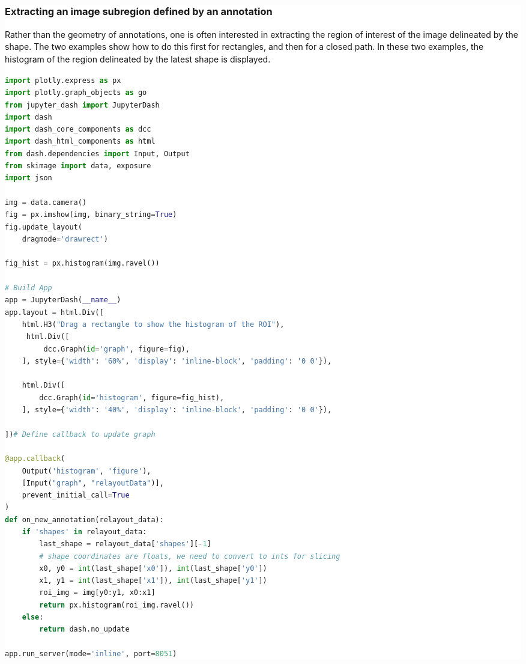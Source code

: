 ### Extracting an image subregion defined by an annotation

Rather than the geometry of annotations, one is often interested in extracting the region of interest of the image delineated by the shape. The two examples show how to do this first for rectangles, and then for a closed path. In these two examples, the histogram of the region delineated by the latest shape is displayed.

```python
import plotly.express as px
import plotly.graph_objects as go
from jupyter_dash import JupyterDash
import dash
import dash_core_components as dcc
import dash_html_components as html
from dash.dependencies import Input, Output
from skimage import data, exposure
import json

img = data.camera()
fig = px.imshow(img, binary_string=True)
fig.update_layout(
    dragmode='drawrect')

fig_hist = px.histogram(img.ravel())

# Build App
app = JupyterDash(__name__)
app.layout = html.Div([
    html.H3("Drag a rectangle to show the histogram of the ROI"),
     html.Div([
         dcc.Graph(id='graph', figure=fig),
    ], style={'width': '60%', 'display': 'inline-block', 'padding': '0 0'}),
    
    html.Div([
        dcc.Graph(id='histogram', figure=fig_hist),
    ], style={'width': '40%', 'display': 'inline-block', 'padding': '0 0'}),

])# Define callback to update graph

@app.callback(
    Output('histogram', 'figure'),
    [Input("graph", "relayoutData")],
    prevent_initial_call=True
)
def on_new_annotation(relayout_data):
    if 'shapes' in relayout_data:
        last_shape = relayout_data['shapes'][-1]
        # shape coordinates are floats, we need to convert to ints for slicing
        x0, y0 = int(last_shape['x0']), int(last_shape['y0'])
        x1, y1 = int(last_shape['x1']), int(last_shape['y1'])
        roi_img = img[y0:y1, x0:x1]
        return px.histogram(roi_img.ravel())
    else:
        return dash.no_update

app.run_server(mode='inline', port=8051)
```
